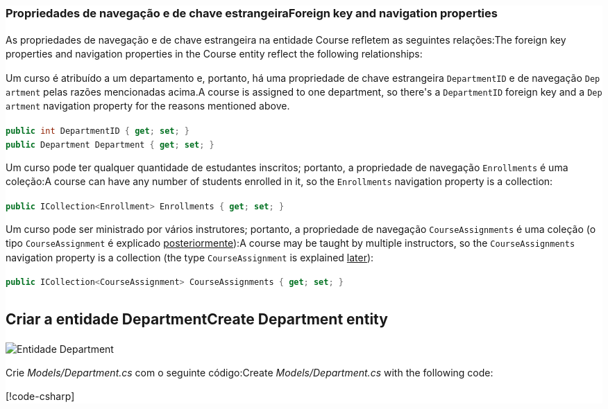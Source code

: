 ### <a name="foreign-key-and-navigation-properties"></a><span data-ttu-id="8e8d6-249">Propriedades de navegação e de chave estrangeira</span><span class="sxs-lookup"><span data-stu-id="8e8d6-249">Foreign key and navigation properties</span></span>

<span data-ttu-id="8e8d6-250">As propriedades de navegação e de chave estrangeira na entidade Course refletem as seguintes relações:</span><span class="sxs-lookup"><span data-stu-id="8e8d6-250">The foreign key properties and navigation properties in the Course entity reflect the following relationships:</span></span>

<span data-ttu-id="8e8d6-251">Um curso é atribuído a um departamento e, portanto, há uma propriedade de chave estrangeira `DepartmentID` e de navegação `Department` pelas razões mencionadas acima.</span><span class="sxs-lookup"><span data-stu-id="8e8d6-251">A course is assigned to one department, so there's a `DepartmentID` foreign key and a `Department` navigation property for the reasons mentioned above.</span></span>

```csharp
public int DepartmentID { get; set; }
public Department Department { get; set; }
```

<span data-ttu-id="8e8d6-252">Um curso pode ter qualquer quantidade de estudantes inscritos; portanto, a propriedade de navegação `Enrollments` é uma coleção:</span><span class="sxs-lookup"><span data-stu-id="8e8d6-252">A course can have any number of students enrolled in it, so the `Enrollments` navigation property is a collection:</span></span>

```csharp
public ICollection<Enrollment> Enrollments { get; set; }
```

<span data-ttu-id="8e8d6-253">Um curso pode ser ministrado por vários instrutores; portanto, a propriedade de navegação `CourseAssignments` é uma coleção (o tipo `CourseAssignment` é explicado [posteriormente](#many-to-many-relationships)):</span><span class="sxs-lookup"><span data-stu-id="8e8d6-253">A course may be taught by multiple instructors, so the `CourseAssignments` navigation property is a collection (the type `CourseAssignment` is explained [later](#many-to-many-relationships)):</span></span>

```csharp
public ICollection<CourseAssignment> CourseAssignments { get; set; }
```

## <a name="create-department-entity"></a><span data-ttu-id="8e8d6-254">Criar a entidade Department</span><span class="sxs-lookup"><span data-stu-id="8e8d6-254">Create Department entity</span></span>

![Entidade Department](complex-data-model/_static/department-entity.png)

<span data-ttu-id="8e8d6-256">Crie *Models/Department.cs* com o seguinte código:</span><span class="sxs-lookup"><span data-stu-id="8e8d6-256">Create *Models/Department.cs* with the following code:</span></span>

[!code-csharp[](intro/samples/cu/Models/Department.cs?name=snippet_Begin)]
